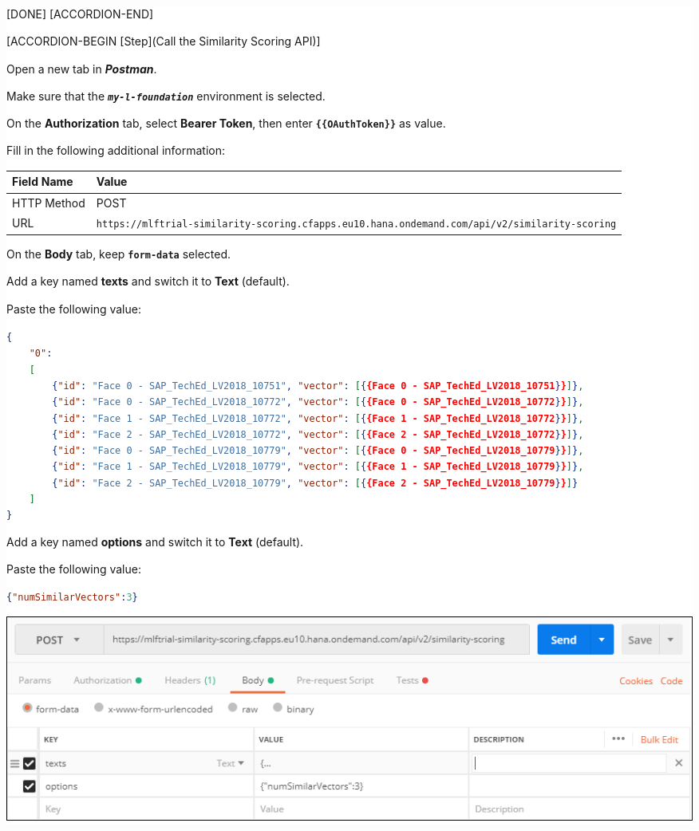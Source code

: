[DONE]
[ACCORDION-END]

[ACCORDION-BEGIN [Step](Call the Similarity Scoring API)]

Open a new tab in ***Postman***.

Make sure that the ***`my-l-foundation`*** environment is selected.

On the **Authorization** tab, select **Bearer Token**, then enter **`{{OAuthToken}}`** as value.

Fill in the following additional information:

Field Name               | Value
:----------------------- | :--------------
<nobr>HTTP Method</nobr> | POST
<nobr>URL<nobr>          | <nobr>`https://mlftrial-similarity-scoring.cfapps.eu10.hana.ondemand.com/api/v2/similarity-scoring`</nobr>

On the **Body** tab, keep **`form-data`** selected.

Add a key named **texts** and switch it to **Text** (default).

Paste the following value:

```JSON
{
	"0":
	[
		{"id": "Face 0 - SAP_TechEd_LV2018_10751", "vector": [{{Face 0 - SAP_TechEd_LV2018_10751}}]},
		{"id": "Face 0 - SAP_TechEd_LV2018_10772", "vector": [{{Face 0 - SAP_TechEd_LV2018_10772}}]},
		{"id": "Face 1 - SAP_TechEd_LV2018_10772", "vector": [{{Face 1 - SAP_TechEd_LV2018_10772}}]},
		{"id": "Face 2 - SAP_TechEd_LV2018_10772", "vector": [{{Face 2 - SAP_TechEd_LV2018_10772}}]},
		{"id": "Face 0 - SAP_TechEd_LV2018_10779", "vector": [{{Face 0 - SAP_TechEd_LV2018_10779}}]},
		{"id": "Face 1 - SAP_TechEd_LV2018_10779", "vector": [{{Face 1 - SAP_TechEd_LV2018_10779}}]},
		{"id": "Face 2 - SAP_TechEd_LV2018_10779", "vector": [{{Face 2 - SAP_TechEd_LV2018_10779}}]}
	]
}
```

Add a key named **options** and switch it to **Text** (default).

Paste the following value:

```JSON
{"numSimilarVectors":3}
```

![Postman](05.png)
